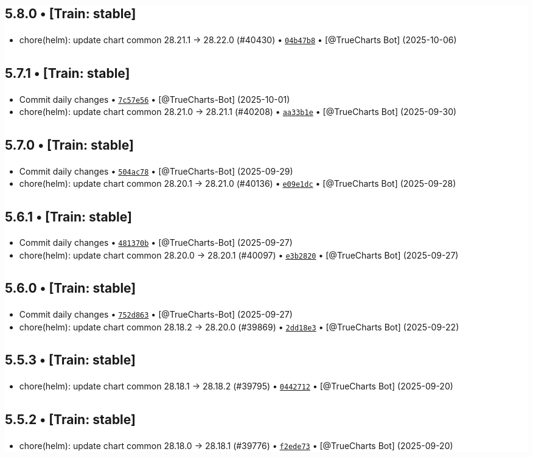 ## 5.8.0 • [Train: stable]

- chore(helm): update chart common 28.21.1 → 28.22.0 (#40430) • [`04b47b8`](https://github.com/trueforge-org/truecharts/commit/04b47b8a4ff4dd72e51e572e26c68e41ce15222e) • [@TrueCharts Bot] (2025-10-06)

## 5.7.1 • [Train: stable]

- Commit daily changes • [`7c57e56`](https://github.com/trueforge-org/truecharts/commit/7c57e5626d863c25cb83ebb9dad7373ae3402620) • [@TrueCharts-Bot] (2025-10-01)
- chore(helm): update chart common 28.21.0 → 28.21.1 (#40208) • [`aa33b1e`](https://github.com/trueforge-org/truecharts/commit/aa33b1e5042673c99d988287d4fb5c00b9a90935) • [@TrueCharts Bot] (2025-09-30)

## 5.7.0 • [Train: stable]

- Commit daily changes • [`504ac78`](https://github.com/trueforge-org/truecharts/commit/504ac7871fc68bdaf7abe7d5ecc38dc304749102) • [@TrueCharts-Bot] (2025-09-29)
- chore(helm): update chart common 28.20.1 → 28.21.0 (#40136) • [`e09e1dc`](https://github.com/trueforge-org/truecharts/commit/e09e1dc52e325751296ec8939606fba894cabdd8) • [@TrueCharts Bot] (2025-09-28)

## 5.6.1 • [Train: stable]

- Commit daily changes • [`481370b`](https://github.com/trueforge-org/truecharts/commit/481370b41a9e6071387724ef9463385cd1c1711b) • [@TrueCharts-Bot] (2025-09-27)
- chore(helm): update chart common 28.20.0 → 28.20.1 (#40097) • [`e3b2820`](https://github.com/trueforge-org/truecharts/commit/e3b28200893d37af8566599140ea85de3230fc68) • [@TrueCharts Bot] (2025-09-27)

## 5.6.0 • [Train: stable]

- Commit daily changes • [`752d863`](https://github.com/trueforge-org/truecharts/commit/752d8637aa7ce955a97ef8991f0788ccc6a2e9ff) • [@TrueCharts-Bot] (2025-09-27)
- chore(helm): update chart common 28.18.2 → 28.20.0 (#39869) • [`2dd18e3`](https://github.com/trueforge-org/truecharts/commit/2dd18e348a2fbde1e38d34a4daa9f2e1a87262f0) • [@TrueCharts Bot] (2025-09-22)

## 5.5.3 • [Train: stable]

- chore(helm): update chart common 28.18.1 → 28.18.2 (#39795) • [`0442712`](https://github.com/trueforge-org/truecharts/commit/044271284ef4c707e9d77f758cccc8c1d9d494e2) • [@TrueCharts Bot] (2025-09-20)

## 5.5.2 • [Train: stable]

- chore(helm): update chart common 28.18.0 → 28.18.1 (#39776) • [`f2ede73`](https://github.com/trueforge-org/truecharts/commit/f2ede73cf7468fabb08a49474424f45b85c406c3) • [@TrueCharts Bot] (2025-09-20)
